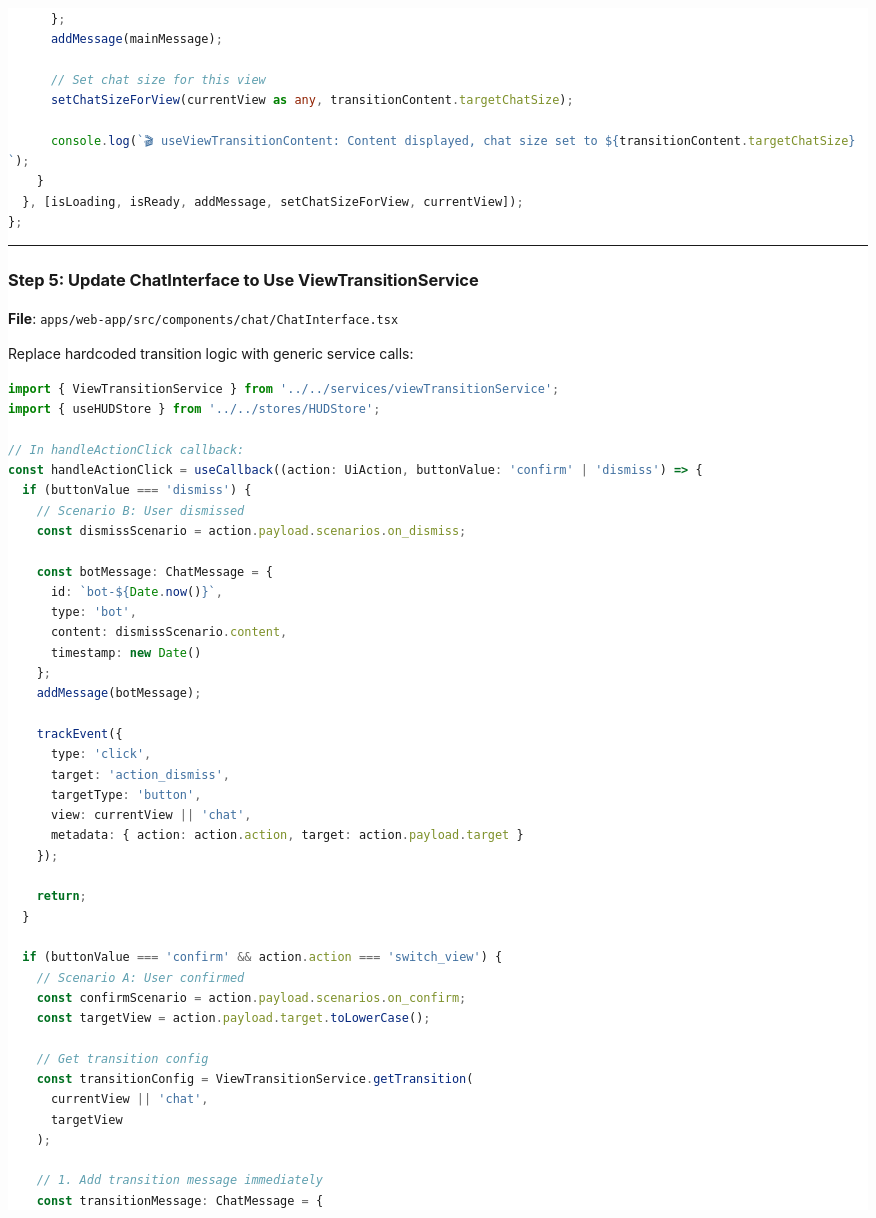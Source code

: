 ```typescript
      };
      addMessage(mainMessage);
      
      // Set chat size for this view
      setChatSizeForView(currentView as any, transitionContent.targetChatSize);
      
      console.log(`🎬 useViewTransitionContent: Content displayed, chat size set to ${transitionContent.targetChatSize}`);
    }
  }, [isLoading, isReady, addMessage, setChatSizeForView, currentView]);
};
```

---

### Step 5: Update ChatInterface to Use ViewTransitionService

**File**: `apps/web-app/src/components/chat/ChatInterface.tsx`

Replace hardcoded transition logic with generic service calls:

```typescript
import { ViewTransitionService } from '../../services/viewTransitionService';
import { useHUDStore } from '../../stores/HUDStore';

// In handleActionClick callback:
const handleActionClick = useCallback((action: UiAction, buttonValue: 'confirm' | 'dismiss') => {
  if (buttonValue === 'dismiss') {
    // Scenario B: User dismissed
    const dismissScenario = action.payload.scenarios.on_dismiss;
    
    const botMessage: ChatMessage = {
      id: `bot-${Date.now()}`,
      type: 'bot',
      content: dismissScenario.content,
      timestamp: new Date()
    };
    addMessage(botMessage);
    
    trackEvent({
      type: 'click',
      target: 'action_dismiss',
      targetType: 'button',
      view: currentView || 'chat',
      metadata: { action: action.action, target: action.payload.target }
    });
    
    return;
  }
  
  if (buttonValue === 'confirm' && action.action === 'switch_view') {
    // Scenario A: User confirmed
    const confirmScenario = action.payload.scenarios.on_confirm;
    const targetView = action.payload.target.toLowerCase();
    
    // Get transition config
    const transitionConfig = ViewTransitionService.getTransition(
      currentView || 'chat',
      targetView
    );
    
    // 1. Add transition message immediately
    const transitionMessage: ChatMessage = {
```